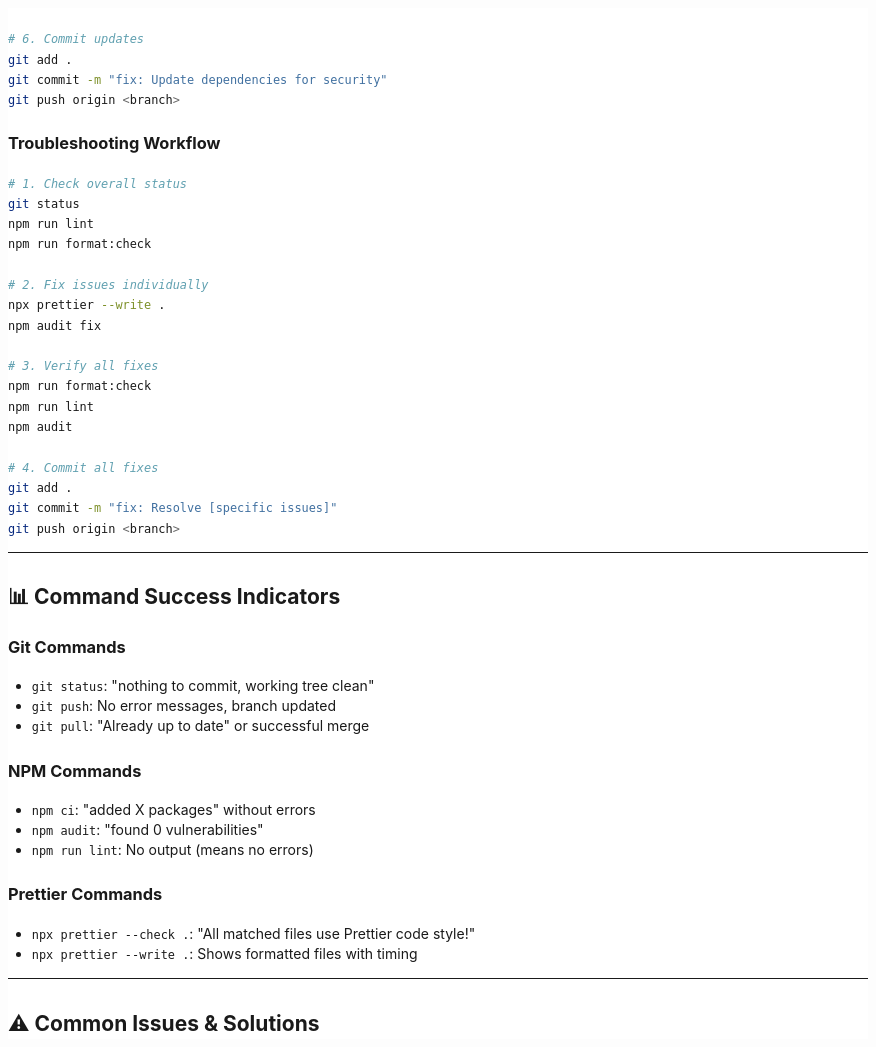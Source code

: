 ```bash

# 6. Commit updates
git add .
git commit -m "fix: Update dependencies for security"
git push origin <branch>
```

### **Troubleshooting Workflow**
```bash
# 1. Check overall status
git status
npm run lint
npm run format:check

# 2. Fix issues individually
npx prettier --write .
npm audit fix

# 3. Verify all fixes
npm run format:check
npm run lint
npm audit

# 4. Commit all fixes
git add .
git commit -m "fix: Resolve [specific issues]"
git push origin <branch>
```

---

## 📊 Command Success Indicators

### **Git Commands**
- `git status`: "nothing to commit, working tree clean"
- `git push`: No error messages, branch updated
- `git pull`: "Already up to date" or successful merge

### **NPM Commands**
- `npm ci`: "added X packages" without errors
- `npm audit`: "found 0 vulnerabilities"
- `npm run lint`: No output (means no errors)

### **Prettier Commands**
- `npx prettier --check .`: "All matched files use Prettier code style!"
- `npx prettier --write .`: Shows formatted files with timing

---

## ⚠️ Common Issues & Solutions
